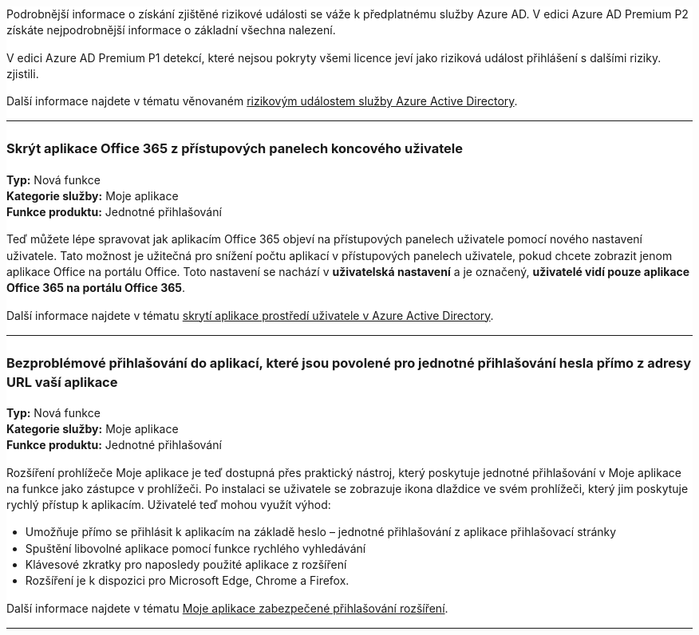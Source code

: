 Podrobnější informace o získání zjištěné rizikové události se váže k předplatnému služby Azure AD. V edici Azure AD Premium P2 získáte nejpodrobnější informace o základní všechna nalezení.

V edici Azure AD Premium P1 detekcí, které nejsou pokryty všemi licence jeví jako riziková událost přihlášení s dalšími riziky. zjistili.

Další informace najdete v tématu věnovaném [rizikovým událostem služby Azure Active Directory](https://docs.microsoft.com/azure/active-directory/active-directory-reporting-risk-events).
 
---

### <a name="hide-office-365-applications-from-end-users-access-panels"></a>Skrýt aplikace Office 365 z přístupových panelech koncového uživatele

**Typ:** Nová funkce  
**Kategorie služby:** Moje aplikace  
**Funkce produktu:** Jednotné přihlašování

Teď můžete lépe spravovat jak aplikacím Office 365 objeví na přístupových panelech uživatele pomocí nového nastavení uživatele. Tato možnost je užitečná pro snížení počtu aplikací v přístupových panelech uživatele, pokud chcete zobrazit jenom aplikace Office na portálu Office. Toto nastavení se nachází v **uživatelská nastavení** a je označený, **uživatelé vidí pouze aplikace Office 365 na portálu Office 365**.

Další informace najdete v tématu [skrytí aplikace prostředí uživatele v Azure Active Directory](https://docs.microsoft.com/azure/active-directory/active-directory-coreapps-hide-third-party-app).

---
 
### <a name="seamless-sign-into-apps-enabled-for-password-sso-directly-from-apps-url"></a>Bezproblémové přihlašování do aplikací, které jsou povolené pro jednotné přihlašování hesla přímo z adresy URL vaší aplikace 

**Typ:** Nová funkce  
**Kategorie služby:** Moje aplikace  
**Funkce produktu:** Jednotné přihlašování

Rozšíření prohlížeče Moje aplikace je teď dostupná přes praktický nástroj, který poskytuje jednotné přihlašování v Moje aplikace na funkce jako zástupce v prohlížeči. Po instalaci se uživatele se zobrazuje ikona dlaždice ve svém prohlížeči, který jim poskytuje rychlý přístup k aplikacím. Uživatelé teď mohou využít výhod:

- Umožňuje přímo se přihlásit k aplikacím na základě heslo – jednotné přihlašování z aplikace přihlašovací stránky
- Spuštění libovolné aplikace pomocí funkce rychlého vyhledávání
- Klávesové zkratky pro naposledy použité aplikace z rozšíření
- Rozšíření je k dispozici pro Microsoft Edge, Chrome a Firefox.
 
Další informace najdete v tématu [Moje aplikace zabezpečené přihlašování rozšíření](https://docs.microsoft.com/azure/active-directory/active-directory-saas-access-panel-introduction#my-apps-secure-sign-in-extension).

---
